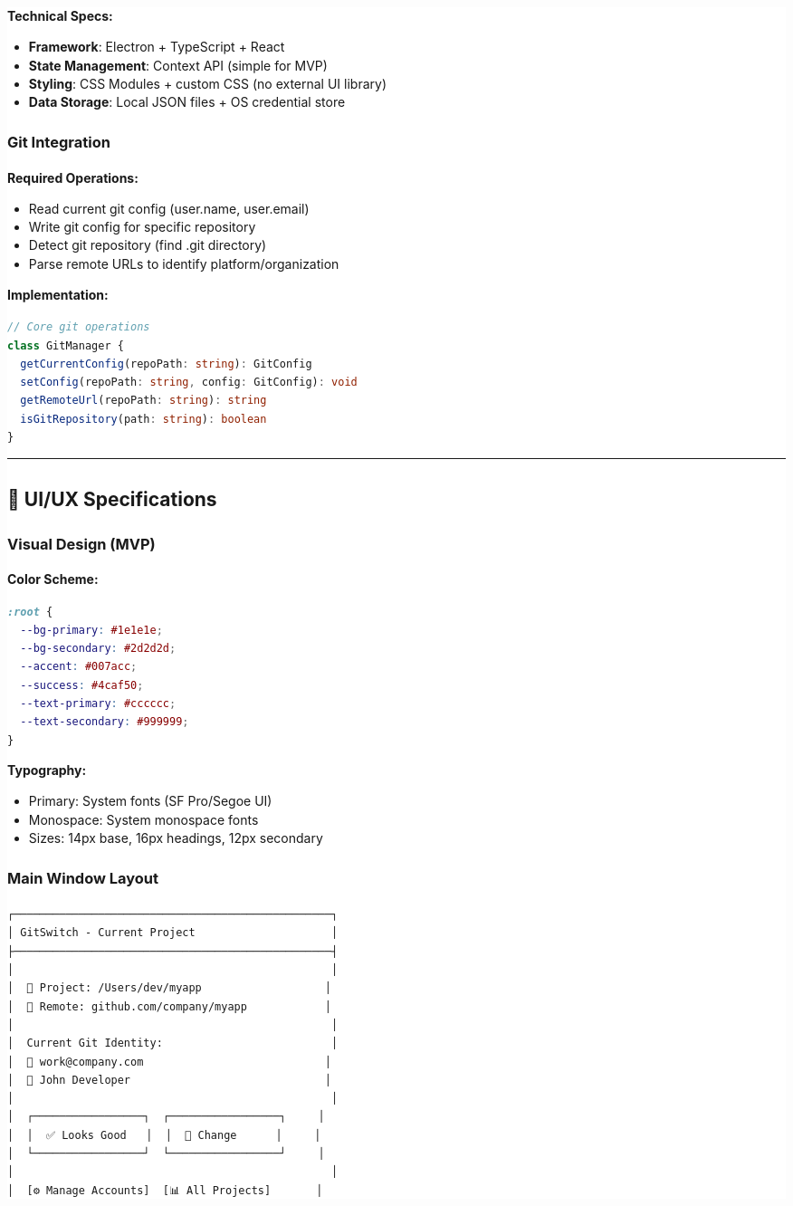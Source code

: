 **Technical Specs:**
- **Framework**: Electron + TypeScript + React
- **State Management**: Context API (simple for MVP)
- **Styling**: CSS Modules + custom CSS (no external UI library)
- **Data Storage**: Local JSON files + OS credential store

### Git Integration
**Required Operations:**
- Read current git config (user.name, user.email)
- Write git config for specific repository
- Detect git repository (find .git directory)
- Parse remote URLs to identify platform/organization

**Implementation:**
```typescript
// Core git operations
class GitManager {
  getCurrentConfig(repoPath: string): GitConfig
  setConfig(repoPath: string, config: GitConfig): void  
  getRemoteUrl(repoPath: string): string
  isGitRepository(path: string): boolean
}
```

---

## 🎨 UI/UX Specifications

### Visual Design (MVP)
**Color Scheme:**
```css
:root {
  --bg-primary: #1e1e1e;
  --bg-secondary: #2d2d2d;  
  --accent: #007acc;
  --success: #4caf50;
  --text-primary: #cccccc;
  --text-secondary: #999999;
}
```

**Typography:**
- Primary: System fonts (SF Pro/Segoe UI)
- Monospace: System monospace fonts
- Sizes: 14px base, 16px headings, 12px secondary

### Main Window Layout
```
┌─────────────────────────────────────────────────┐
│ GitSwitch - Current Project                     │
├─────────────────────────────────────────────────┤
│                                                 │
│  📁 Project: /Users/dev/myapp                   │
│  🔗 Remote: github.com/company/myapp            │
│                                                 │
│  Current Git Identity:                          │
│  👤 work@company.com                            │
│  📝 John Developer                              │
│                                                 │
│  ┌─────────────────┐  ┌─────────────────┐     │
│  │  ✅ Looks Good   │  │  🔄 Change      │     │
│  └─────────────────┘  └─────────────────┘     │
│                                                 │
│  [⚙️ Manage Accounts]  [📊 All Projects]       │
```